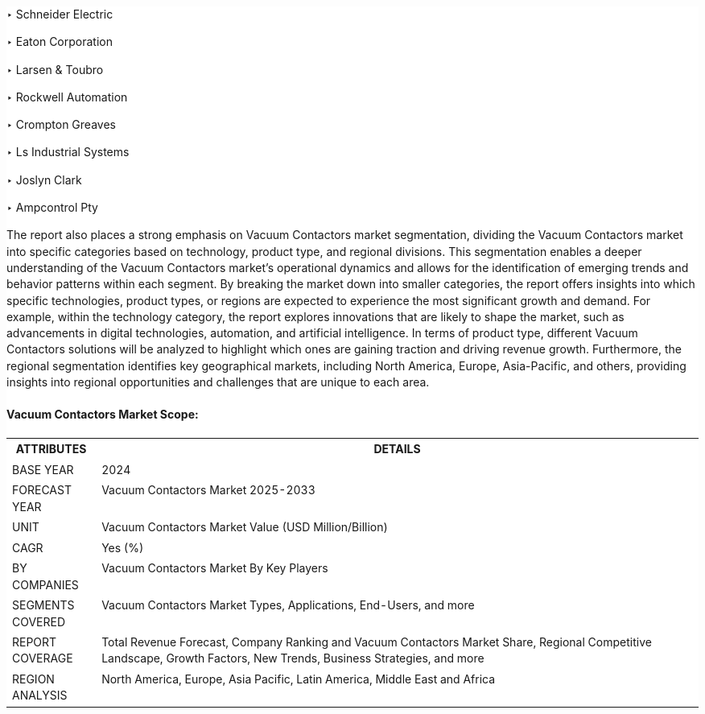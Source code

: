 ‣ Schneider Electric

‣ Eaton Corporation

‣ Larsen & Toubro

‣ Rockwell Automation

‣ Crompton Greaves

‣ Ls Industrial Systems

‣ Joslyn Clark

‣ Ampcontrol Pty

The report also places a strong emphasis on Vacuum Contactors market segmentation, dividing the Vacuum Contactors market into specific categories based on technology, product type, and regional divisions. This segmentation enables a deeper understanding of the Vacuum Contactors market’s operational dynamics and allows for the identification of emerging trends and behavior patterns within each segment. By breaking the market down into smaller categories, the report offers insights into which specific technologies, product types, or regions are expected to experience the most significant growth and demand. For example, within the technology category, the report explores innovations that are likely to shape the market, such as advancements in digital technologies, automation, and artificial intelligence. In terms of product type, different Vacuum Contactors solutions will be analyzed to highlight which ones are gaining traction and driving revenue growth. Furthermore, the regional segmentation identifies key geographical markets, including North America, Europe, Asia-Pacific, and others, providing insights into regional opportunities and challenges that are unique to each area.

<h4>Vacuum Contactors Market Scope:</h4>
<table>
<tr>
<th>ATTRIBUTES</th>
<th>DETAILS</th>
</tr>
<tr>
<td>BASE YEAR</td>
<td>2024</td>
</tr>
<tr>
<td>FORECAST YEAR</td>
<td>Vacuum Contactors Market 2025-2033</td>
</tr>
<tr>
<td>UNIT</td>
<td>Vacuum Contactors Market Value (USD Million/Billion)</td>
<tr>
<td>CAGR</td>
<td>Yes (%)</td>
</tr>
</tr>
<tr>
<td>BY COMPANIES</td>
<td>Vacuum Contactors Market By Key Players</td>
</tr>
<tr>
<td>SEGMENTS COVERED</td>
<td>Vacuum Contactors Market Types, Applications, End-Users, and more</td>
</tr>
<tr>
<td>REPORT COVERAGE</td>
<td>Total Revenue Forecast, Company Ranking and Vacuum Contactors Market Share, Regional Competitive Landscape, Growth Factors, New Trends, Business Strategies, and more</td>
</tr>
<tr>
<td>REGION ANALYSIS</td>
<td>North America, Europe, Asia Pacific, Latin America, Middle East and Africa</td>
</tr>